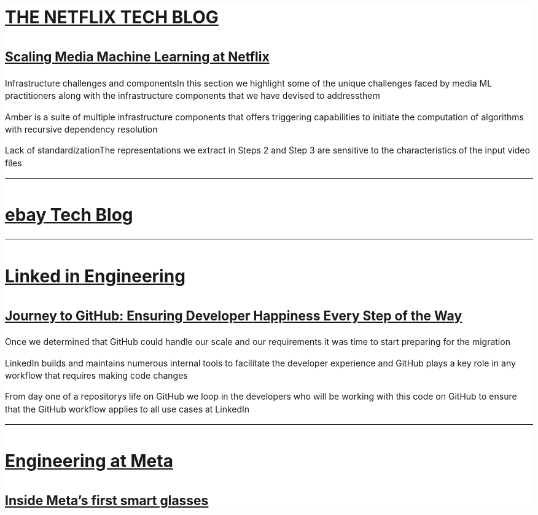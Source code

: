


# [THE NETFLIX TECH BLOG](https://netflixtechblog.com/feed)

## [Scaling Media Machine Learning at Netflix](https://netflixtechblog.com/scaling-media-machine-learning-at-netflix-f19b400243?source=rss----2615bd06b42e---4)

 Infrastructure challenges and componentsIn this section we highlight some of the unique challenges faced by media ML practitioners along with the infrastructure components that we have devised to addressthem

 Amber is a suite of multiple infrastructure components that offers triggering capabilities to initiate the computation of algorithms with recursive dependency resolution

 Lack of standardizationThe representations we extract in Steps 2 and Step 3 are sensitive to the characteristics of the input video files

---



# [ebay Tech Blog](https://tech.ebayinc.com/rss)

---



# [Linked in Engineering](https://engineering.linkedin.com/blog.rss.html)

## [Journey to GitHub: Ensuring Developer Happiness Every Step of the Way](https://engineering.linkedin.com/blog/2023/journey-to-github--ensuring-developer-happiness-every-step-of-th)

 Once we determined that GitHub could handle our scale and our requirements it was time to start preparing for the migration

 LinkedIn builds and maintains numerous internal tools to facilitate the developer experience and GitHub plays a key role in any workflow that requires making code changes

 From day one of a repositorys life on GitHub we loop in the developers who will be working with this code on GitHub to ensure that the GitHub workflow applies to all use cases at LinkedIn

---



# [Engineering at Meta](https://engineering.fb.com/feed/)

## [Inside Meta’s first smart glasses](https://engineering.fb.com/2023/02/16/virtual-reality/developing-meta-rayban-stories/)
